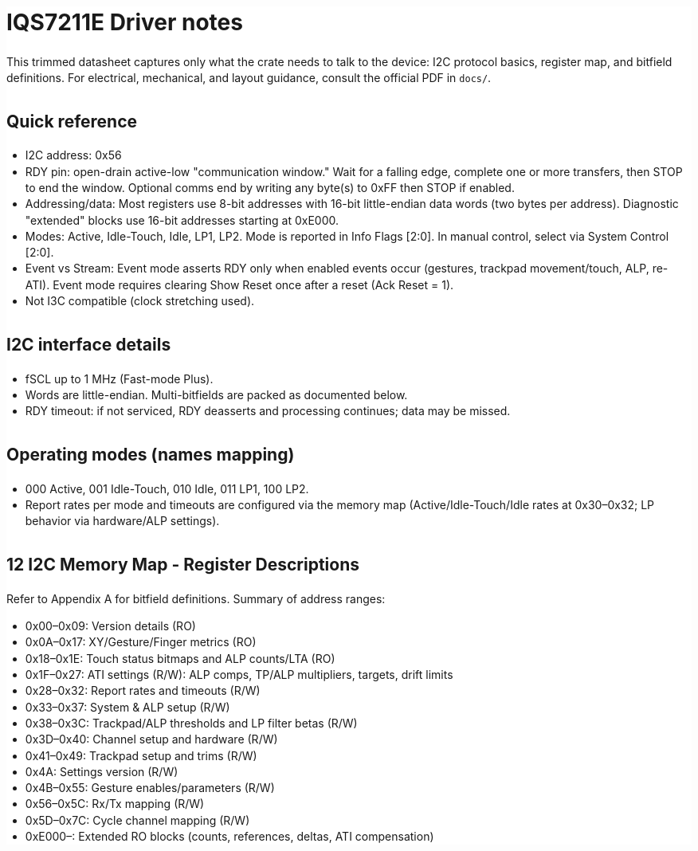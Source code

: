 # IQS7211E Driver notes

This trimmed datasheet captures only what the crate needs to talk to the device: I2C protocol basics, register map, and bitfield definitions. For electrical, mechanical, and layout guidance, consult the official PDF in `docs/`.

## Quick reference

- I2C address: 0x56
- RDY pin: open-drain active-low "communication window." Wait for a falling edge, complete one or more transfers, then STOP to end the window. Optional comms end by writing any byte(s) to 0xFF then STOP if enabled.
- Addressing/data: Most registers use 8-bit addresses with 16-bit little-endian data words (two bytes per address). Diagnostic "extended" blocks use 16-bit addresses starting at 0xE000.
- Modes: Active, Idle-Touch, Idle, LP1, LP2. Mode is reported in Info Flags [2:0]. In manual control, select via System Control [2:0].
- Event vs Stream: Event mode asserts RDY only when enabled events occur (gestures, trackpad movement/touch, ALP, re-ATI). Event mode requires clearing Show Reset once after a reset (Ack Reset = 1).
- Not I3C compatible (clock stretching used).

## I2C interface details

- fSCL up to 1 MHz (Fast-mode Plus).
- Words are little-endian. Multi-bitfields are packed as documented below.
- RDY timeout: if not serviced, RDY deasserts and processing continues; data may be missed.

## Operating modes (names mapping)

- 000 Active, 001 Idle-Touch, 010 Idle, 011 LP1, 100 LP2.
- Report rates per mode and timeouts are configured via the memory map (Active/Idle-Touch/Idle rates at 0x30–0x32; LP behavior via hardware/ALP settings).

## 12 I2C Memory Map - Register Descriptions

Refer to Appendix A for bitfield definitions. Summary of address ranges:

- 0x00–0x09: Version details (RO)
- 0x0A–0x17: XY/Gesture/Finger metrics (RO)
- 0x18–0x1E: Touch status bitmaps and ALP counts/LTA (RO)
- 0x1F–0x27: ATI settings (R/W): ALP comps, TP/ALP multipliers, targets, drift limits
- 0x28–0x32: Report rates and timeouts (R/W)
- 0x33–0x37: System & ALP setup (R/W)
- 0x38–0x3C: Trackpad/ALP thresholds and LP filter betas (R/W)
- 0x3D–0x40: Channel setup and hardware (R/W)
- 0x41–0x49: Trackpad setup and trims (R/W)
- 0x4A: Settings version (R/W)
- 0x4B–0x55: Gesture enables/parameters (R/W)
- 0x56–0x5C: Rx/Tx mapping (R/W)
- 0x5D–0x7C: Cycle channel mapping (R/W)
- 0xE000–: Extended RO blocks (counts, references, deltas, ATI compensation)
